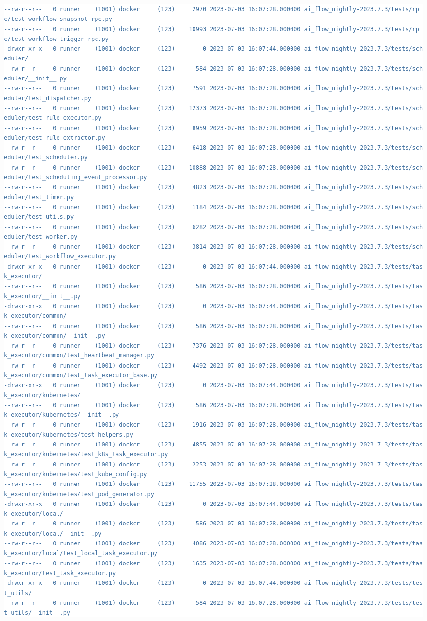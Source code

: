 ```diff
--rw-r--r--   0 runner    (1001) docker     (123)     2970 2023-07-03 16:07:28.000000 ai_flow_nightly-2023.7.3/tests/rpc/test_workflow_snapshot_rpc.py
--rw-r--r--   0 runner    (1001) docker     (123)    10993 2023-07-03 16:07:28.000000 ai_flow_nightly-2023.7.3/tests/rpc/test_workflow_trigger_rpc.py
-drwxr-xr-x   0 runner    (1001) docker     (123)        0 2023-07-03 16:07:44.000000 ai_flow_nightly-2023.7.3/tests/scheduler/
--rw-r--r--   0 runner    (1001) docker     (123)      584 2023-07-03 16:07:28.000000 ai_flow_nightly-2023.7.3/tests/scheduler/__init__.py
--rw-r--r--   0 runner    (1001) docker     (123)     7591 2023-07-03 16:07:28.000000 ai_flow_nightly-2023.7.3/tests/scheduler/test_dispatcher.py
--rw-r--r--   0 runner    (1001) docker     (123)    12373 2023-07-03 16:07:28.000000 ai_flow_nightly-2023.7.3/tests/scheduler/test_rule_executor.py
--rw-r--r--   0 runner    (1001) docker     (123)     8959 2023-07-03 16:07:28.000000 ai_flow_nightly-2023.7.3/tests/scheduler/test_rule_extractor.py
--rw-r--r--   0 runner    (1001) docker     (123)     6418 2023-07-03 16:07:28.000000 ai_flow_nightly-2023.7.3/tests/scheduler/test_scheduler.py
--rw-r--r--   0 runner    (1001) docker     (123)    10888 2023-07-03 16:07:28.000000 ai_flow_nightly-2023.7.3/tests/scheduler/test_scheduling_event_processor.py
--rw-r--r--   0 runner    (1001) docker     (123)     4823 2023-07-03 16:07:28.000000 ai_flow_nightly-2023.7.3/tests/scheduler/test_timer.py
--rw-r--r--   0 runner    (1001) docker     (123)     1184 2023-07-03 16:07:28.000000 ai_flow_nightly-2023.7.3/tests/scheduler/test_utils.py
--rw-r--r--   0 runner    (1001) docker     (123)     6282 2023-07-03 16:07:28.000000 ai_flow_nightly-2023.7.3/tests/scheduler/test_worker.py
--rw-r--r--   0 runner    (1001) docker     (123)     3814 2023-07-03 16:07:28.000000 ai_flow_nightly-2023.7.3/tests/scheduler/test_workflow_executor.py
-drwxr-xr-x   0 runner    (1001) docker     (123)        0 2023-07-03 16:07:44.000000 ai_flow_nightly-2023.7.3/tests/task_executor/
--rw-r--r--   0 runner    (1001) docker     (123)      586 2023-07-03 16:07:28.000000 ai_flow_nightly-2023.7.3/tests/task_executor/__init__.py
-drwxr-xr-x   0 runner    (1001) docker     (123)        0 2023-07-03 16:07:44.000000 ai_flow_nightly-2023.7.3/tests/task_executor/common/
--rw-r--r--   0 runner    (1001) docker     (123)      586 2023-07-03 16:07:28.000000 ai_flow_nightly-2023.7.3/tests/task_executor/common/__init__.py
--rw-r--r--   0 runner    (1001) docker     (123)     7376 2023-07-03 16:07:28.000000 ai_flow_nightly-2023.7.3/tests/task_executor/common/test_heartbeat_manager.py
--rw-r--r--   0 runner    (1001) docker     (123)     4492 2023-07-03 16:07:28.000000 ai_flow_nightly-2023.7.3/tests/task_executor/common/test_task_executor_base.py
-drwxr-xr-x   0 runner    (1001) docker     (123)        0 2023-07-03 16:07:44.000000 ai_flow_nightly-2023.7.3/tests/task_executor/kubernetes/
--rw-r--r--   0 runner    (1001) docker     (123)      586 2023-07-03 16:07:28.000000 ai_flow_nightly-2023.7.3/tests/task_executor/kubernetes/__init__.py
--rw-r--r--   0 runner    (1001) docker     (123)     1916 2023-07-03 16:07:28.000000 ai_flow_nightly-2023.7.3/tests/task_executor/kubernetes/test_helpers.py
--rw-r--r--   0 runner    (1001) docker     (123)     4855 2023-07-03 16:07:28.000000 ai_flow_nightly-2023.7.3/tests/task_executor/kubernetes/test_k8s_task_executor.py
--rw-r--r--   0 runner    (1001) docker     (123)     2253 2023-07-03 16:07:28.000000 ai_flow_nightly-2023.7.3/tests/task_executor/kubernetes/test_kube_config.py
--rw-r--r--   0 runner    (1001) docker     (123)    11755 2023-07-03 16:07:28.000000 ai_flow_nightly-2023.7.3/tests/task_executor/kubernetes/test_pod_generator.py
-drwxr-xr-x   0 runner    (1001) docker     (123)        0 2023-07-03 16:07:44.000000 ai_flow_nightly-2023.7.3/tests/task_executor/local/
--rw-r--r--   0 runner    (1001) docker     (123)      586 2023-07-03 16:07:28.000000 ai_flow_nightly-2023.7.3/tests/task_executor/local/__init__.py
--rw-r--r--   0 runner    (1001) docker     (123)     4086 2023-07-03 16:07:28.000000 ai_flow_nightly-2023.7.3/tests/task_executor/local/test_local_task_executor.py
--rw-r--r--   0 runner    (1001) docker     (123)     1635 2023-07-03 16:07:28.000000 ai_flow_nightly-2023.7.3/tests/task_executor/test_task_executor.py
-drwxr-xr-x   0 runner    (1001) docker     (123)        0 2023-07-03 16:07:44.000000 ai_flow_nightly-2023.7.3/tests/test_utils/
--rw-r--r--   0 runner    (1001) docker     (123)      584 2023-07-03 16:07:28.000000 ai_flow_nightly-2023.7.3/tests/test_utils/__init__.py
```